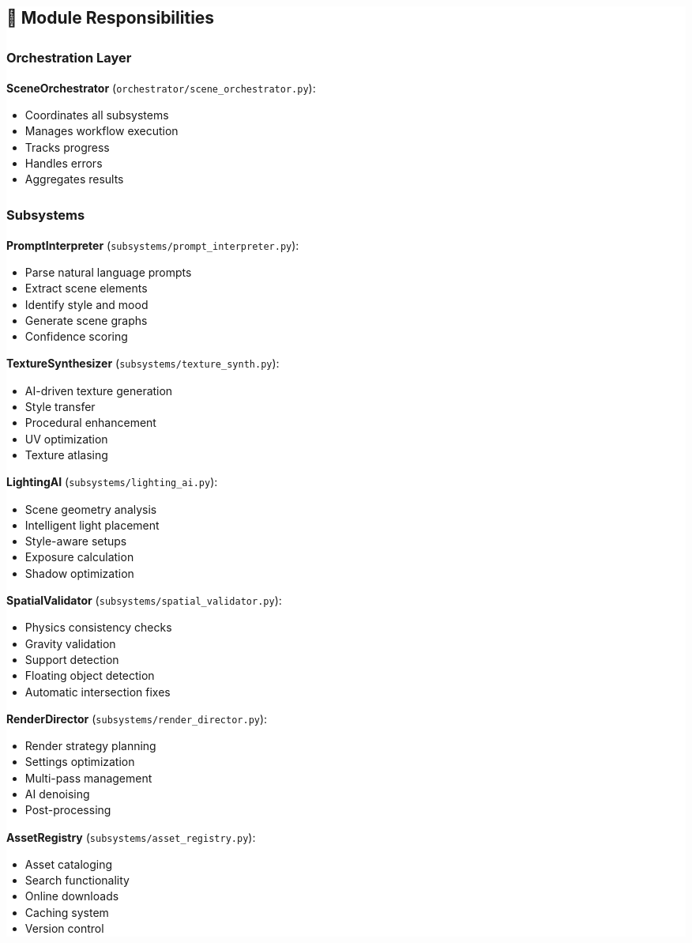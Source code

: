 
## 📖 Module Responsibilities

### Orchestration Layer

**SceneOrchestrator** (`orchestrator/scene_orchestrator.py`):
- Coordinates all subsystems
- Manages workflow execution
- Tracks progress
- Handles errors
- Aggregates results

### Subsystems

**PromptInterpreter** (`subsystems/prompt_interpreter.py`):
- Parse natural language prompts
- Extract scene elements
- Identify style and mood
- Generate scene graphs
- Confidence scoring

**TextureSynthesizer** (`subsystems/texture_synth.py`):
- AI-driven texture generation
- Style transfer
- Procedural enhancement
- UV optimization
- Texture atlasing

**LightingAI** (`subsystems/lighting_ai.py`):
- Scene geometry analysis
- Intelligent light placement
- Style-aware setups
- Exposure calculation
- Shadow optimization

**SpatialValidator** (`subsystems/spatial_validator.py`):
- Physics consistency checks
- Gravity validation
- Support detection
- Floating object detection
- Automatic intersection fixes

**RenderDirector** (`subsystems/render_director.py`):
- Render strategy planning
- Settings optimization
- Multi-pass management
- AI denoising
- Post-processing

**AssetRegistry** (`subsystems/asset_registry.py`):
- Asset cataloging
- Search functionality
- Online downloads
- Caching system
- Version control
